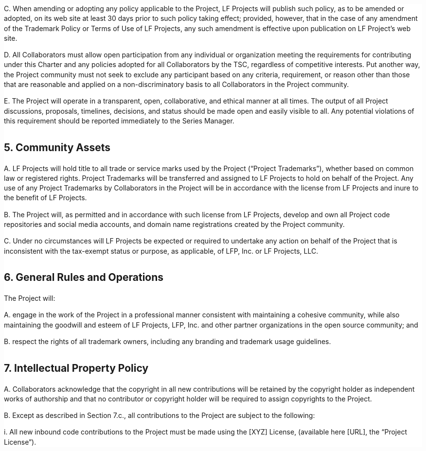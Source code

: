 C. When amending or adopting any policy applicable to the Project, LF Projects will publish such policy, as to be amended or adopted, on its web site at least 30 days prior to such policy taking effect; provided, however, that in the case of any amendment of the Trademark Policy or Terms of Use of LF Projects, any such amendment is effective upon publication on LF Project’s web site.

D. All Collaborators must allow open participation from any individual or organization meeting the requirements for contributing under this Charter and any policies adopted for all Collaborators by the TSC, regardless of competitive interests. Put another way, the Project community must not seek to exclude any participant based on any criteria, requirement, or reason other than those that are reasonable and applied on a non-discriminatory basis to all Collaborators in the Project community.

E. The Project will operate in a transparent, open, collaborative, and ethical manner at all times. The output of all Project discussions, proposals, timelines, decisions, and status should be made open and easily visible to all. Any potential violations of this requirement should be reported immediately to the Series Manager.

## 5. Community Assets

A. LF Projects will hold title to all trade or service marks used by the Project (“Project Trademarks”), whether based on common law or registered rights. Project Trademarks will be transferred and assigned to LF Projects to hold on behalf of the Project. Any use of any Project Trademarks by Collaborators in the Project will be in accordance with the license from LF Projects and inure to the benefit of LF Projects.

B. The Project will, as permitted and in accordance with such license from LF Projects, develop and own all Project code repositories and social media accounts, and domain name registrations created by the Project community.

C. Under no circumstances will LF Projects be expected or required to undertake any action on behalf of the Project that is inconsistent with the tax-exempt status or purpose, as applicable, of LFP, Inc. or LF Projects, LLC.

## 6. General Rules and Operations

The Project will:

A. engage in the work of the Project in a professional manner consistent with maintaining a cohesive community, while also maintaining the goodwill and esteem of LF Projects, LFP, Inc. and other partner organizations in the open source community; and

B. respect the rights of all trademark owners, including any branding and trademark usage guidelines.

## 7. Intellectual Property Policy

A. Collaborators acknowledge that the copyright in all new contributions will be retained by the copyright holder as independent works of authorship and that no contributor or copyright holder will be required to assign copyrights to the Project.

B. Except as described in Section 7.c., all contributions to the Project are subject to the following:

i. All new inbound code contributions to the Project must be made using the [XYZ] License, (available here [URL], the “Project License”).
